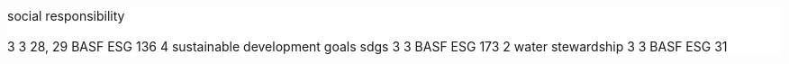 social responsibility
</td>
<td style="text-align:right;">
3
</td>
<td style="text-align:right;">
3
</td>
<td style="text-align:left;">
28, 29
</td>
</tr>
<tr>
<td style="text-align:left;">
BASF ESG
</td>
<td style="text-align:right;">
136
</td>
<td style="text-align:right;">
4
</td>
<td style="text-align:left;">
sustainable development goals sdgs
</td>
<td style="text-align:right;">
3
</td>
<td style="text-align:right;">
3
</td>
<td style="text-align:left;">
</td>
</tr>
<tr>
<td style="text-align:left;">
BASF ESG
</td>
<td style="text-align:right;">
173
</td>
<td style="text-align:right;">
2
</td>
<td style="text-align:left;">
water stewardship
</td>
<td style="text-align:right;">
3
</td>
<td style="text-align:right;">
3
</td>
<td style="text-align:left;">
</td>
</tr>
<tr>
<td style="text-align:left;">
BASF ESG
</td>
<td style="text-align:right;">
31
</td>
<td style="text-align:right;">